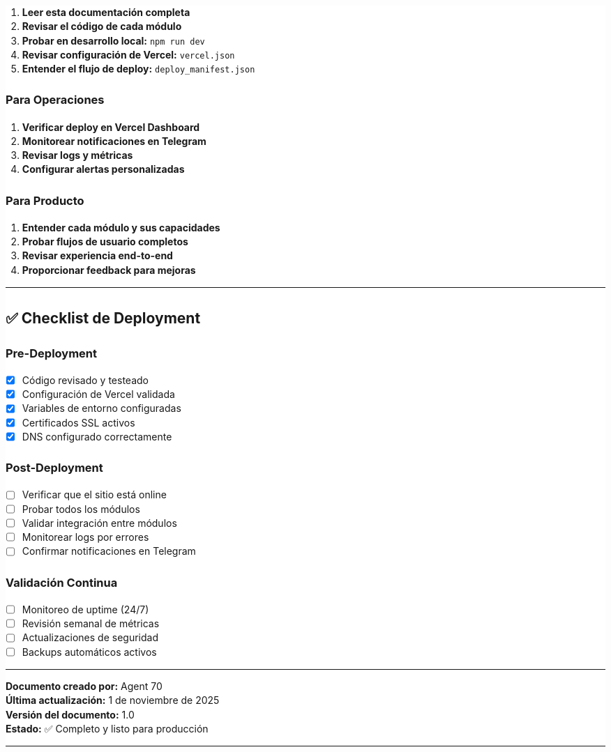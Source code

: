 1. **Leer esta documentación completa**
2. **Revisar el código de cada módulo**
3. **Probar en desarrollo local:** `npm run dev`
4. **Revisar configuración de Vercel:** `vercel.json`
5. **Entender el flujo de deploy:** `deploy_manifest.json`

### Para Operaciones

1. **Verificar deploy en Vercel Dashboard**
2. **Monitorear notificaciones en Telegram**
3. **Revisar logs y métricas**
4. **Configurar alertas personalizadas**

### Para Producto

1. **Entender cada módulo y sus capacidades**
2. **Probar flujos de usuario completos**
3. **Revisar experiencia end-to-end**
4. **Proporcionar feedback para mejoras**

---

## ✅ Checklist de Deployment

### Pre-Deployment

- [x] Código revisado y testeado
- [x] Configuración de Vercel validada
- [x] Variables de entorno configuradas
- [x] Certificados SSL activos
- [x] DNS configurado correctamente

### Post-Deployment

- [ ] Verificar que el sitio está online
- [ ] Probar todos los módulos
- [ ] Validar integración entre módulos
- [ ] Monitorear logs por errores
- [ ] Confirmar notificaciones en Telegram

### Validación Continua

- [ ] Monitoreo de uptime (24/7)
- [ ] Revisión semanal de métricas
- [ ] Actualizaciones de seguridad
- [ ] Backups automáticos activos

---

**Documento creado por:** Agent 70  
**Última actualización:** 1 de noviembre de 2025  
**Versión del documento:** 1.0  
**Estado:** ✅ Completo y listo para producción

---